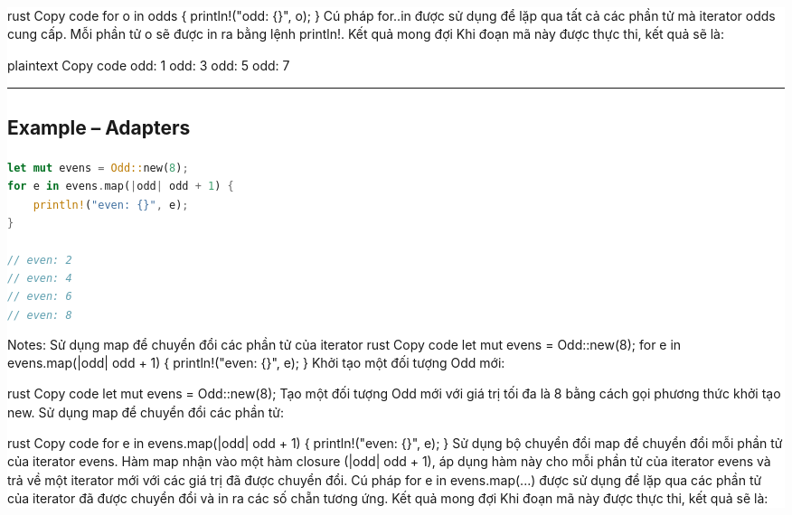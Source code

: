 rust
Copy code
for o in odds {
    println!("odd: {}", o);
}
Cú pháp for..in được sử dụng để lặp qua tất cả các phần tử mà iterator odds cung cấp.
Mỗi phần tử o sẽ được in ra bằng lệnh println!.
Kết quả mong đợi
Khi đoạn mã này được thực thi, kết quả sẽ là:

plaintext
Copy code
odd: 1
odd: 3
odd: 5
odd: 7

---

## Example – Adapters

```rust
let mut evens = Odd::new(8);
for e in evens.map(|odd| odd + 1) {
    println!("even: {}", e);
}

// even: 2
// even: 4
// even: 6
// even: 8
```

Notes:
Sử dụng map để chuyển đổi các phần tử của iterator
rust
Copy code
let mut evens = Odd::new(8);
for e in evens.map(|odd| odd + 1) {
    println!("even: {}", e);
}
Khởi tạo một đối tượng Odd mới:

rust
Copy code
let mut evens = Odd::new(8);
Tạo một đối tượng Odd mới với giá trị tối đa là 8 bằng cách gọi phương thức khởi tạo new.
Sử dụng map để chuyển đổi các phần tử:

rust
Copy code
for e in evens.map(|odd| odd + 1) {
    println!("even: {}", e);
}
Sử dụng bộ chuyển đổi map để chuyển đổi mỗi phần tử của iterator evens. Hàm map nhận vào một hàm closure (|odd| odd + 1), áp dụng hàm này cho mỗi phần tử của iterator evens và trả về một iterator mới với các giá trị đã được chuyển đổi.
Cú pháp for e in evens.map(...) được sử dụng để lặp qua các phần tử của iterator đã được chuyển đổi và in ra các số chẵn tương ứng.
Kết quả mong đợi
Khi đoạn mã này được thực thi, kết quả sẽ là:
